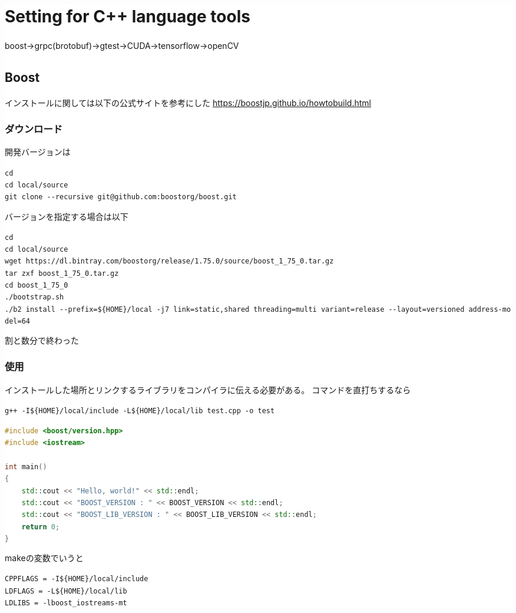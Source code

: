 # Setting for C++ language tools

boost->grpc(brotobuf)->gtest->CUDA->tensorflow->openCV

## Boost
インストールに関しては以下の公式サイトを参考にした
https://boostjp.github.io/howtobuild.html

### ダウンロード
開発バージョンは
```
cd
cd local/source
git clone --recursive git@github.com:boostorg/boost.git
```
バージョンを指定する場合は以下
```
cd
cd local/source
wget https://dl.bintray.com/boostorg/release/1.75.0/source/boost_1_75_0.tar.gz
tar zxf boost_1_75_0.tar.gz
cd boost_1_75_0
./bootstrap.sh
./b2 install --prefix=${HOME}/local -j7 link=static,shared threading=multi variant=release --layout=versioned address-model=64 
```
割と数分で終わった

### 使用
インストールした場所とリンクするライブラリをコンパイラに伝える必要がある。
コマンドを直打ちするなら
```
g++ -I${HOME}/local/include -L${HOME}/local/lib test.cpp -o test
```

```test.cpp
#include <boost/version.hpp>
#include <iostream>

int main()
{
    std::cout << "Hello, world!" << std::endl;
    std::cout << "BOOST_VERSION : " << BOOST_VERSION << std::endl;
    std::cout << "BOOST_LIB_VERSION : " << BOOST_LIB_VERSION << std::endl;
    return 0;
}
```

makeの変数でいうと
```
CPPFLAGS = -I${HOME}/local/include
LDFLAGS = -L${HOME}/local/lib
LDLIBS = -lboost_iostreams-mt
```
